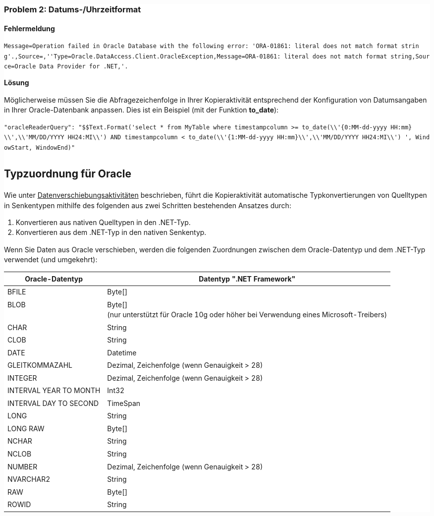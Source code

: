 ### <a name="problem-2-datetime-formatting"></a>Problem 2: Datums-/Uhrzeitformat

**Fehlermeldung**

```text
Message=Operation failed in Oracle Database with the following error: 'ORA-01861: literal does not match format string'.,Source=,''Type=Oracle.DataAccess.Client.OracleException,Message=ORA-01861: literal does not match format string,Source=Oracle Data Provider for .NET,'.
```

**Lösung**

Möglicherweise müssen Sie die Abfragezeichenfolge in Ihrer Kopieraktivität entsprechend der Konfiguration von Datumsangaben in Ihrer Oracle-Datenbank anpassen. Dies ist ein Beispiel (mit der Funktion **to_date**):

```console   
"oracleReaderQuery": "$$Text.Format('select * from MyTable where timestampcolumn >= to_date(\\'{0:MM-dd-yyyy HH:mm}\\',\\'MM/DD/YYYY HH24:MI\\') AND timestampcolumn < to_date(\\'{1:MM-dd-yyyy HH:mm}\\',\\'MM/DD/YYYY HH24:MI\\') ', WindowStart, WindowEnd)"
```


## <a name="type-mapping-for-oracle"></a>Typzuordnung für Oracle

Wie unter [Datenverschiebungsaktivitäten](data-factory-data-movement-activities.md) beschrieben, führt die Kopieraktivität automatische Typkonvertierungen von Quelltypen in Senkentypen mithilfe des folgenden aus zwei Schritten bestehenden Ansatzes durch:

1. Konvertieren aus nativen Quelltypen in den .NET-Typ.
2. Konvertieren aus dem .NET-Typ in den nativen Senkentyp.

Wenn Sie Daten aus Oracle verschieben, werden die folgenden Zuordnungen zwischen dem Oracle-Datentyp und dem .NET-Typ verwendet (und umgekehrt):

| Oracle-Datentyp | Datentyp ".NET Framework" |
| --- | --- |
| BFILE |Byte[] |
| BLOB |Byte[]<br/>(nur unterstützt für Oracle 10g oder höher bei Verwendung eines Microsoft-Treibers) |
| CHAR |String |
| CLOB |String |
| DATE |Datetime |
| GLEITKOMMAZAHL |Dezimal, Zeichenfolge (wenn Genauigkeit > 28) |
| INTEGER |Dezimal, Zeichenfolge (wenn Genauigkeit > 28) |
| INTERVAL YEAR TO MONTH |Int32 |
| INTERVAL DAY TO SECOND |TimeSpan |
| LONG |String |
| LONG RAW |Byte[] |
| NCHAR |String |
| NCLOB |String |
| NUMBER |Dezimal, Zeichenfolge (wenn Genauigkeit > 28) |
| NVARCHAR2 |String |
| RAW |Byte[] |
| ROWID |String |